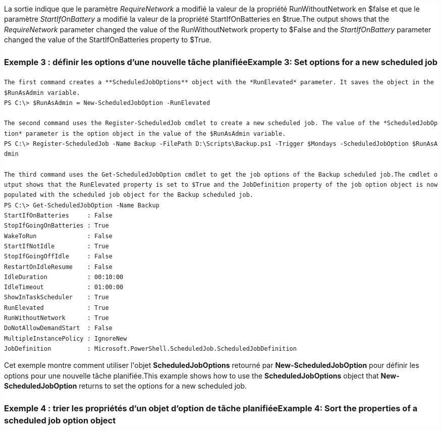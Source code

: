 <span data-ttu-id="035e2-124">La sortie indique que le paramètre *RequireNetwork* a modifié la valeur de la propriété RunWithoutNetwork en $false et que le paramètre *StartIfOnBattery* a modifié la valeur de la propriété StartIfOnBatteries en $true.</span><span class="sxs-lookup"><span data-stu-id="035e2-124">The output shows that the *RequireNetwork* parameter changed the value of the RunWithoutNetwork property to $False and the *StartIfOnBattery* parameter changed the value of the StartIfOnBatteries property to $True.</span></span>

### <span data-ttu-id="035e2-125">Exemple 3 : définir les options d’une nouvelle tâche planifiée</span><span class="sxs-lookup"><span data-stu-id="035e2-125">Example 3: Set options for a new scheduled job</span></span>

```
The first command creates a **ScheduledJobOptions** object with the *RunElevated* parameter. It saves the object in the $RunAsAdmin variable.
PS C:\> $RunAsAdmin = New-ScheduledJobOption -RunElevated

The second command uses the Register-ScheduledJob cmdlet to create a new scheduled job. The value of the *ScheduledJobOption* parameter is the option object in the value of the $RunAsAdmin variable.
PS C:\> Register-ScheduledJob -Name Backup -FilePath D:\Scripts\Backup.ps1 -Trigger $Mondays -ScheduledJobOption $RunAsAdmin

The third command uses the Get-ScheduledJobOption cmdlet to get the job options of the Backup scheduled job.The cmdlet output shows that the RunElevated property is set to $True and the JobDefinition property of the job option object is now populated with the scheduled job object for the Backup scheduled job.
PS C:\> Get-ScheduledJobOption -Name Backup
StartIfOnBatteries     : False
StopIfGoingOnBatteries : True
WakeToRun              : False
StartIfNotIdle         : True
StopIfGoingOffIdle     : False
RestartOnIdleResume    : False
IdleDuration           : 00:10:00
IdleTimeout            : 01:00:00
ShowInTaskScheduler    : True
RunElevated            : True
RunWithoutNetwork      : True
DoNotAllowDemandStart  : False
MultipleInstancePolicy : IgnoreNew
JobDefinition          : Microsoft.PowerShell.ScheduledJob.ScheduledJobDefinition
```

<span data-ttu-id="035e2-126">Cet exemple montre comment utiliser l'objet **ScheduledJobOptions** retourné par **New-ScheduledJobOption** pour définir les options pour une nouvelle tâche planifiée.</span><span class="sxs-lookup"><span data-stu-id="035e2-126">This example shows how to use the **ScheduledJobOptions** object that **New-ScheduledJobOption** returns to set the options for a new scheduled job.</span></span>

### <span data-ttu-id="035e2-127">Exemple 4 : trier les propriétés d’un objet d’option de tâche planifiée</span><span class="sxs-lookup"><span data-stu-id="035e2-127">Example 4: Sort the properties of a scheduled job option object</span></span>
